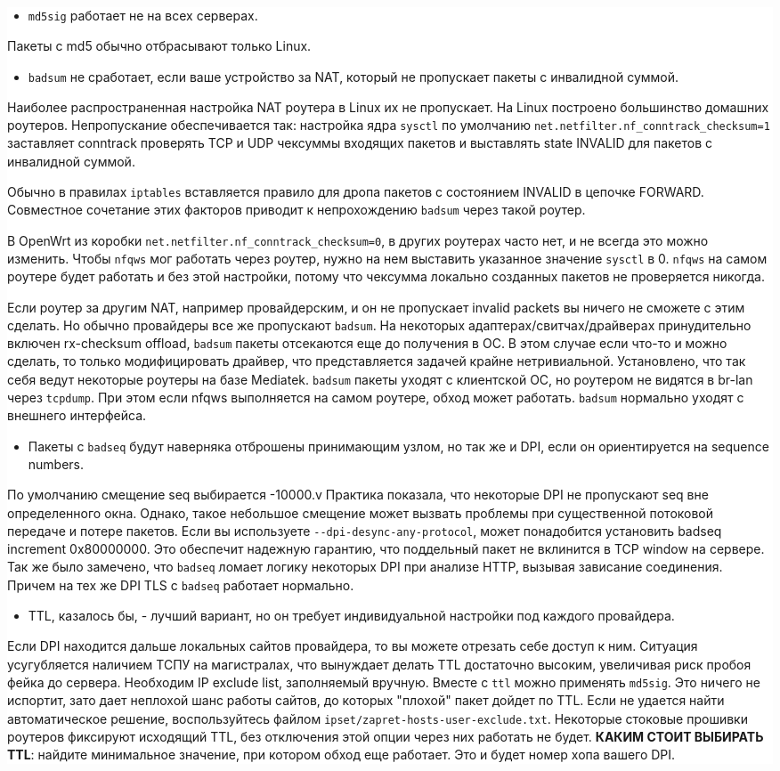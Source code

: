 - `md5sig` работает не на всех серверах.

Пакеты с md5 обычно отбрасывают только Linux.

- `badsum` не сработает, если ваше устройство за NAT, который не пропускает пакеты с инвалидной суммой.

Наиболее распространенная настройка NAT роутера в Linux их не пропускает.
На Linux построено большинство домашних роутеров.
Непропускание обеспечивается так: настройка ядра `sysctl` по умолчанию `net.netfilter.nf_conntrack_checksum=1` заставляет conntrack проверять TCP и UDP чексуммы входящих пакетов и выставлять state INVALID для пакетов с инвалидной суммой.

Обычно в правилах `iptables` вставляется правило для дропа пакетов с состоянием INVALID в цепочке FORWARD.
Совместное сочетание этих факторов приводит к непрохождению `badsum` через такой роутер.

В OpenWrt из коробки `net.netfilter.nf_conntrack_checksum=0`, в других роутерах часто нет, и не всегда это можно изменить.
Чтобы `nfqws` мог работать через роутер, нужно на нем выставить указанное значение `sysctl` в 0.
`nfqws` на самом роутере будет работать и без этой настройки, потому что чексумма локально созданных пакетов не проверяется никогда.

Если роутер за другим NAT, например провайдерским, и он не пропускает invalid packets вы ничего не сможете с этим сделать.
Но обычно провайдеры все же пропускают `badsum`.
На некоторых адаптерах/свитчах/драйверах принудительно включен rx-checksum offload, `badsum` пакеты отсекаются еще до получения в ОС.
В этом случае если что-то и можно сделать, то только модифицировать драйвер, что представляется задачей крайне нетривиальной.
Установлено, что так себя ведут некоторые роутеры на базе Mediatek.
`badsum` пакеты уходят с клиентской ОС, но роутером не видятся в br-lan через `tcpdump`.
При этом если nfqws выполняется на самом роутере, обход может работать. `badsum` нормально уходят с внешнего интерфейса.

- Пакеты с `badseq` будут наверняка отброшены принимающим узлом, но так же и DPI, если он ориентируется на sequence numbers.
  
По умолчанию смещение seq выбирается -10000.v
Практика показала, что некоторые DPI не пропускают seq вне определенного окна. Однако, такое небольшое смещение может вызвать проблемы при существенной потоковой передаче и потере пакетов.
Если вы используете `--dpi-desync-any-protocol`, может понадобится установить badseq increment 0x80000000. Это обеспечит надежную гарантию, что поддельный пакет не вклинится в TCP window на сервере.
Так же было замечено, что `badseq` ломает логику некоторых DPI при анализе HTTP, вызывая зависание соединения. Причем на тех же DPI TLS с `badseq` работает нормально.

- TTL, казалось бы, - лучший вариант, но он требует индивидуальной настройки под каждого провайдера.

Если DPI находится дальше локальных сайтов провайдера, то вы можете отрезать себе доступ к ним.
Ситуация усугубляется наличием ТСПУ на магистралах, что вынуждает делать TTL достаточно высоким, увеличивая риск пробоя фейка до сервера.
Необходим IP exclude list, заполняемый вручную.
Вместе с `ttl` можно применять `md5sig`. Это ничего не испортит, зато дает неплохой шанс работы сайтов, до которых "плохой" пакет дойдет по TTL.
Если не удается найти автоматическое решение, воспользуйтесь файлом `ipset/zapret-hosts-user-exclude.txt`.
Некоторые стоковые прошивки роутеров фиксируют исходящий TTL, без отключения этой опции через них работать не будет.
**КАКИМ СТОИТ ВЫБИРАТЬ TTL**: найдите минимальное значение, при котором обход еще работает. Это и будет номер хопа вашего DPI.
